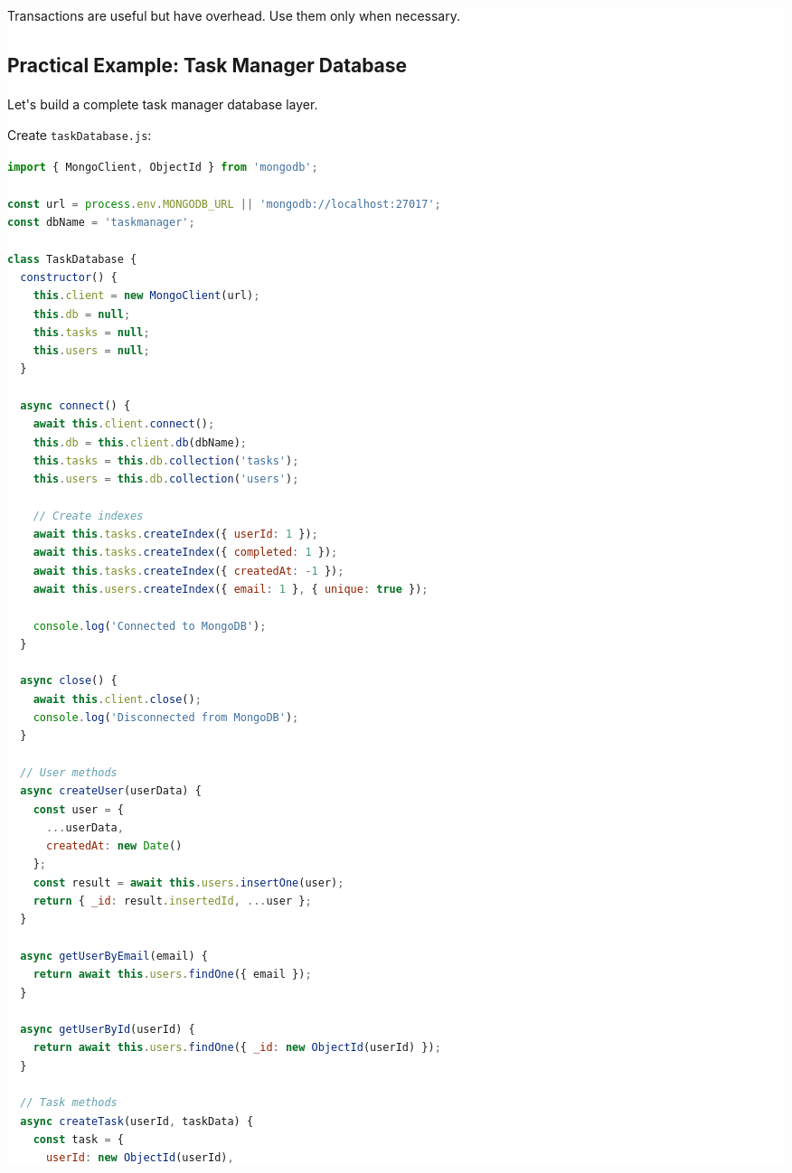 Transactions are useful but have overhead. Use them only when necessary.

## Practical Example: Task Manager Database

Let's build a complete task manager database layer.

Create `taskDatabase.js`:

```javascript
import { MongoClient, ObjectId } from 'mongodb';

const url = process.env.MONGODB_URL || 'mongodb://localhost:27017';
const dbName = 'taskmanager';

class TaskDatabase {
  constructor() {
    this.client = new MongoClient(url);
    this.db = null;
    this.tasks = null;
    this.users = null;
  }

  async connect() {
    await this.client.connect();
    this.db = this.client.db(dbName);
    this.tasks = this.db.collection('tasks');
    this.users = this.db.collection('users');

    // Create indexes
    await this.tasks.createIndex({ userId: 1 });
    await this.tasks.createIndex({ completed: 1 });
    await this.tasks.createIndex({ createdAt: -1 });
    await this.users.createIndex({ email: 1 }, { unique: true });

    console.log('Connected to MongoDB');
  }

  async close() {
    await this.client.close();
    console.log('Disconnected from MongoDB');
  }

  // User methods
  async createUser(userData) {
    const user = {
      ...userData,
      createdAt: new Date()
    };
    const result = await this.users.insertOne(user);
    return { _id: result.insertedId, ...user };
  }

  async getUserByEmail(email) {
    return await this.users.findOne({ email });
  }

  async getUserById(userId) {
    return await this.users.findOne({ _id: new ObjectId(userId) });
  }

  // Task methods
  async createTask(userId, taskData) {
    const task = {
      userId: new ObjectId(userId),
```